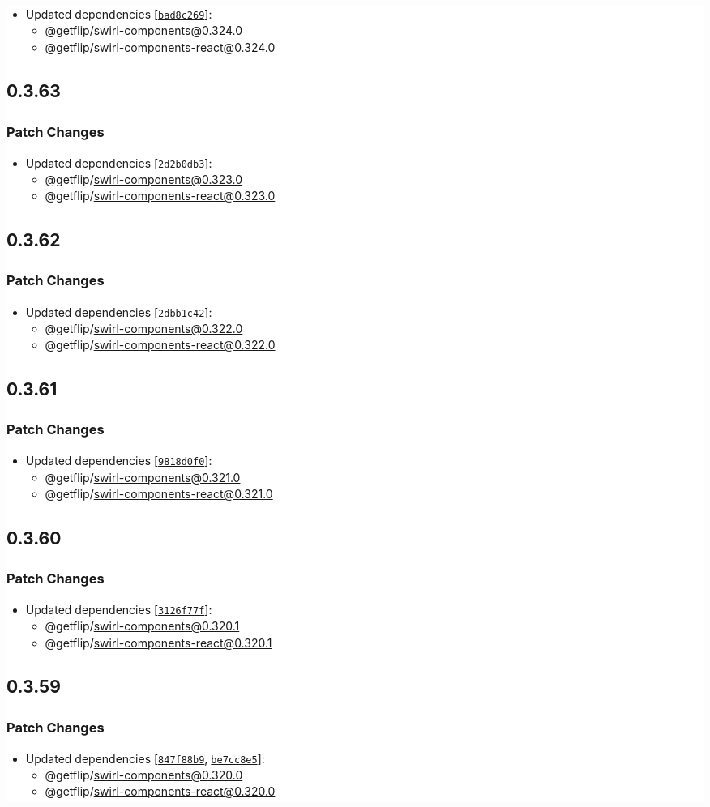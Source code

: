 - Updated dependencies
  [[`bad8c269`](https://github.com/getflip/swirl/commit/bad8c269434597598a42206a34f4c819b484cb9c)]:
  - @getflip/swirl-components@0.324.0
  - @getflip/swirl-components-react@0.324.0

## 0.3.63

### Patch Changes

- Updated dependencies
  [[`2d2b0db3`](https://github.com/getflip/swirl/commit/2d2b0db38ba55923a37e495281aa065345799331)]:
  - @getflip/swirl-components@0.323.0
  - @getflip/swirl-components-react@0.323.0

## 0.3.62

### Patch Changes

- Updated dependencies
  [[`2dbb1c42`](https://github.com/getflip/swirl/commit/2dbb1c42121064e2aa9d83e8f1283f5b39b217c0)]:
  - @getflip/swirl-components@0.322.0
  - @getflip/swirl-components-react@0.322.0

## 0.3.61

### Patch Changes

- Updated dependencies
  [[`9818d0f0`](https://github.com/getflip/swirl/commit/9818d0f0d596be5993d0b03c9433a689a32c3035)]:
  - @getflip/swirl-components@0.321.0
  - @getflip/swirl-components-react@0.321.0

## 0.3.60

### Patch Changes

- Updated dependencies
  [[`3126f77f`](https://github.com/getflip/swirl/commit/3126f77f837dff2947a8d253e241616a005e9493)]:
  - @getflip/swirl-components@0.320.1
  - @getflip/swirl-components-react@0.320.1

## 0.3.59

### Patch Changes

- Updated dependencies
  [[`847f88b9`](https://github.com/getflip/swirl/commit/847f88b9f870a9e4ebe026bd44af53db967f5053),
  [`be7cc8e5`](https://github.com/getflip/swirl/commit/be7cc8e59336f67bb9f8ec7b9414f8f955a880d0)]:
  - @getflip/swirl-components@0.320.0
  - @getflip/swirl-components-react@0.320.0
